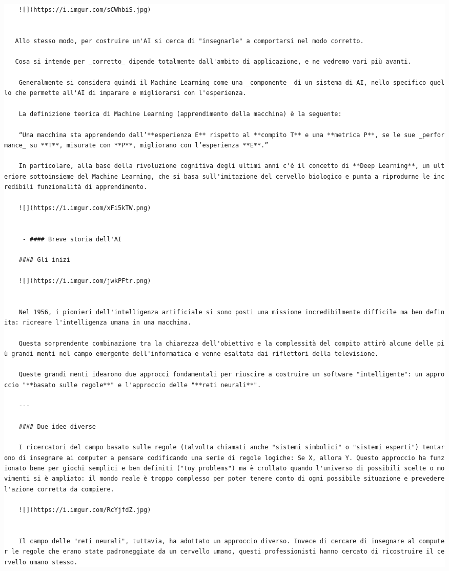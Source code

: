         ![](https://i.imgur.com/sCWhbiS.jpg)

       
       Allo stesso modo, per costruire un'AI si cerca di "insegnarle" a comportarsi nel modo corretto.
       
       Cosa si intende per _corretto_ dipende totalmente dall'ambito di applicazione, e ne vedremo vari più avanti.
   
        Generalmente si considera quindi il Machine Learning come una _componente_ di un sistema di AI, nello specifico quello che permette all'AI di imparare e migliorarsi con l'esperienza.
        
        La definizione teorica di Machine Learning (apprendimento della macchina) è la seguente:
        
        “Una macchina sta apprendendo dall’**esperienza E** rispetto al **compito T** e una **metrica P**, se le sue _performance_ su **T**, misurate con **P**, migliorano con l’esperienza **E**.”
        
        In particolare, alla base della rivoluzione cognitiva degli ultimi anni c'è il concetto di **Deep Learning**, un ulteriore sottoinsieme del Machine Learning, che si basa sull'imitazione del cervello biologico e punta a riprodurne le incredibili funzionalità di apprendimento.
        
        ![](https://i.imgur.com/xFi5kTW.png)


         - #### Breve storia dell'AI 

        #### Gli inizi
        
        ![](https://i.imgur.com/jwkPFtr.png)


        Nel 1956, i pionieri dell'intelligenza artificiale si sono posti una missione incredibilmente difficile ma ben definita: ricreare l'intelligenza umana in una macchina.
        
        Questa sorprendente combinazione tra la chiarezza dell'obiettivo e la complessità del compito attirò alcune delle più grandi menti nel campo emergente dell'informatica e venne esaltata dai riflettori della televisione. 
        
        Queste grandi menti idearono due approcci fondamentali per riuscire a costruire un software "intelligente": un approccio "**basato sulle regole**" e l'approccio delle "**reti neurali**". 
        
        ---
        
        #### Due idee diverse
        
        I ricercatori del campo basato sulle regole (talvolta chiamati anche "sistemi simbolici" o "sistemi esperti") tentarono di insegnare ai computer a pensare codificando una serie di regole logiche: Se X, allora Y. Questo approccio ha funzionato bene per giochi semplici e ben definiti ("toy problems") ma è crollato quando l'universo di possibili scelte o movimenti si è ampliato: il mondo reale è troppo complesso per poter tenere conto di ogni possibile situazione e prevedere l'azione corretta da compiere.
        
        ![](https://i.imgur.com/RcYjfdZ.jpg)

        
        Il campo delle "reti neurali", tuttavia, ha adottato un approccio diverso. Invece di cercare di insegnare al computer le regole che erano state padroneggiate da un cervello umano, questi professionisti hanno cercato di ricostruire il cervello umano stesso.
        